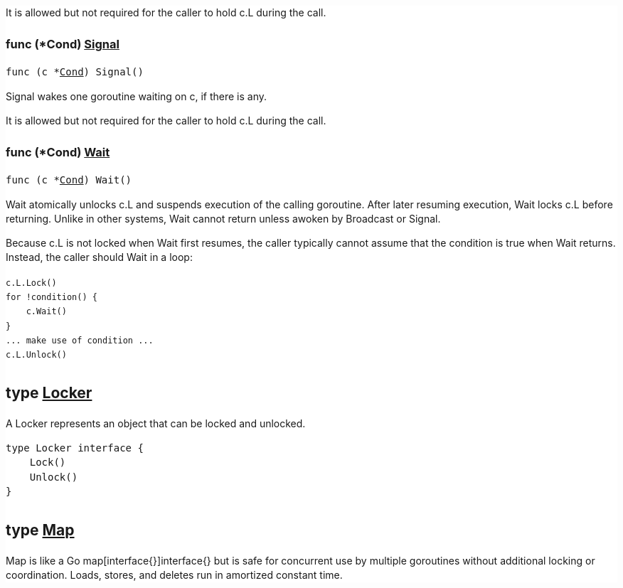 It is allowed but not required for the caller to hold c.L
during the call.




### <a id="Cond.Signal">func</a> (\*Cond) [Signal](https://golang.org/src/sync/cond.go?s=1647:1670#L54)
<pre>func (c *<a href="#Cond">Cond</a>) Signal()</pre>
Signal wakes one goroutine waiting on c, if there is any.

It is allowed but not required for the caller to hold c.L
during the call.




### <a id="Cond.Wait">func</a> (\*Cond) [Wait](https://golang.org/src/sync/cond.go?s=1353:1374#L42)
<pre>func (c *<a href="#Cond">Cond</a>) Wait()</pre>
Wait atomically unlocks c.L and suspends execution
of the calling goroutine. After later resuming execution,
Wait locks c.L before returning. Unlike in other systems,
Wait cannot return unless awoken by Broadcast or Signal.

Because c.L is not locked when Wait first resumes, the caller
typically cannot assume that the condition is true when
Wait returns. Instead, the caller should Wait in a loop:


	c.L.Lock()
	for !condition() {
	    c.Wait()
	}
	... make use of condition ...
	c.L.Unlock()




## <a id="Locker">type</a> [Locker](https://golang.org/src/sync/mutex.go?s=881:924#L21)
A Locker represents an object that can be locked and unlocked.


<pre>type Locker interface {
    Lock()
    Unlock()
}</pre>











## <a id="Map">type</a> [Map](https://golang.org/src/sync/map.go?s=1149:2596#L17)
Map is like a Go map[interface{}]interface{} but is safe for concurrent use
by multiple goroutines without additional locking or coordination.
Loads, stores, and deletes run in amortized constant time.
